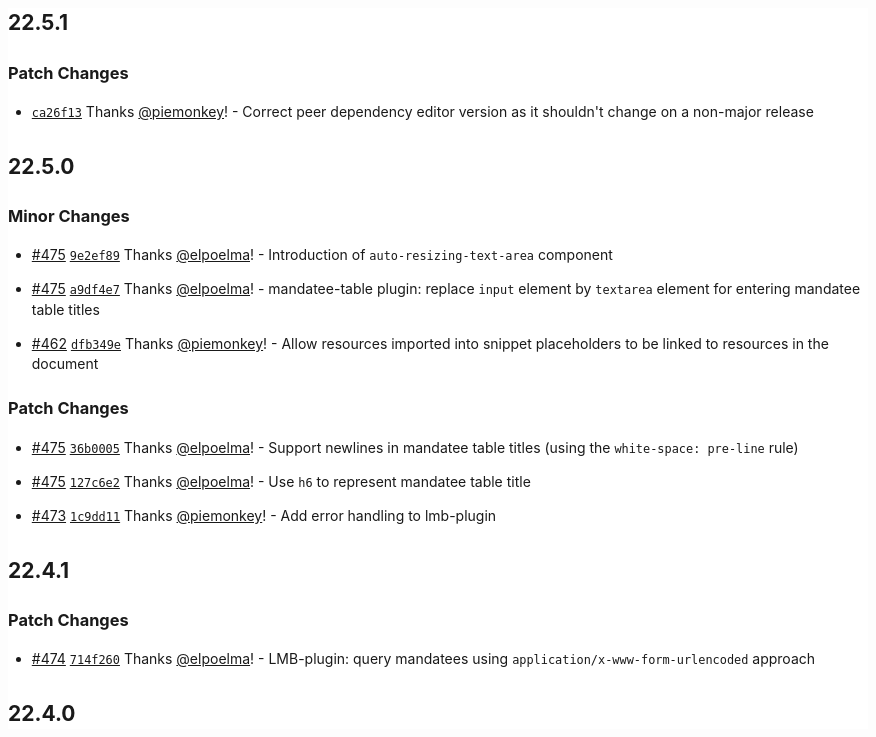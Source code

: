 ## 22.5.1

### Patch Changes

- [`ca26f13`](https://github.com/lblod/ember-rdfa-editor-lblod-plugins/commit/ca26f1373d1fb14f8cc998d4a91a6f1a10d48049) Thanks [@piemonkey](https://github.com/piemonkey)! - Correct peer dependency editor version as it shouldn't change on a non-major release

## 22.5.0

### Minor Changes

- [#475](https://github.com/lblod/ember-rdfa-editor-lblod-plugins/pull/475) [`9e2ef89`](https://github.com/lblod/ember-rdfa-editor-lblod-plugins/commit/9e2ef899e5e35ed755e4af90ca15096b3957222b) Thanks [@elpoelma](https://github.com/elpoelma)! - Introduction of `auto-resizing-text-area` component

- [#475](https://github.com/lblod/ember-rdfa-editor-lblod-plugins/pull/475) [`a9df4e7`](https://github.com/lblod/ember-rdfa-editor-lblod-plugins/commit/a9df4e7546a1414e2fe8551a8ca21fd5b9f64898) Thanks [@elpoelma](https://github.com/elpoelma)! - mandatee-table plugin: replace `input` element by `textarea` element for entering mandatee table titles

- [#462](https://github.com/lblod/ember-rdfa-editor-lblod-plugins/pull/462) [`dfb349e`](https://github.com/lblod/ember-rdfa-editor-lblod-plugins/commit/dfb349ef83c97eac2c498eaac392dbfd6ab77a4b) Thanks [@piemonkey](https://github.com/piemonkey)! - Allow resources imported into snippet placeholders to be linked to resources in the document

### Patch Changes

- [#475](https://github.com/lblod/ember-rdfa-editor-lblod-plugins/pull/475) [`36b0005`](https://github.com/lblod/ember-rdfa-editor-lblod-plugins/commit/36b00054624de60a1c51f7617a83c61594f4074b) Thanks [@elpoelma](https://github.com/elpoelma)! - Support newlines in mandatee table titles (using the `white-space: pre-line` rule)

- [#475](https://github.com/lblod/ember-rdfa-editor-lblod-plugins/pull/475) [`127c6e2`](https://github.com/lblod/ember-rdfa-editor-lblod-plugins/commit/127c6e256d7fb3a0e1912bfc0a56a2f4d08d1837) Thanks [@elpoelma](https://github.com/elpoelma)! - Use `h6` to represent mandatee table title

- [#473](https://github.com/lblod/ember-rdfa-editor-lblod-plugins/pull/473) [`1c9dd11`](https://github.com/lblod/ember-rdfa-editor-lblod-plugins/commit/1c9dd1119670ee35f04f8a0d0677e6a4230acd84) Thanks [@piemonkey](https://github.com/piemonkey)! - Add error handling to lmb-plugin

## 22.4.1

### Patch Changes

- [#474](https://github.com/lblod/ember-rdfa-editor-lblod-plugins/pull/474) [`714f260`](https://github.com/lblod/ember-rdfa-editor-lblod-plugins/commit/714f260e2c9024fe8ea3f031b42b746fd2ac0c26) Thanks [@elpoelma](https://github.com/elpoelma)! - LMB-plugin: query mandatees using `application/x-www-form-urlencoded` approach

## 22.4.0
